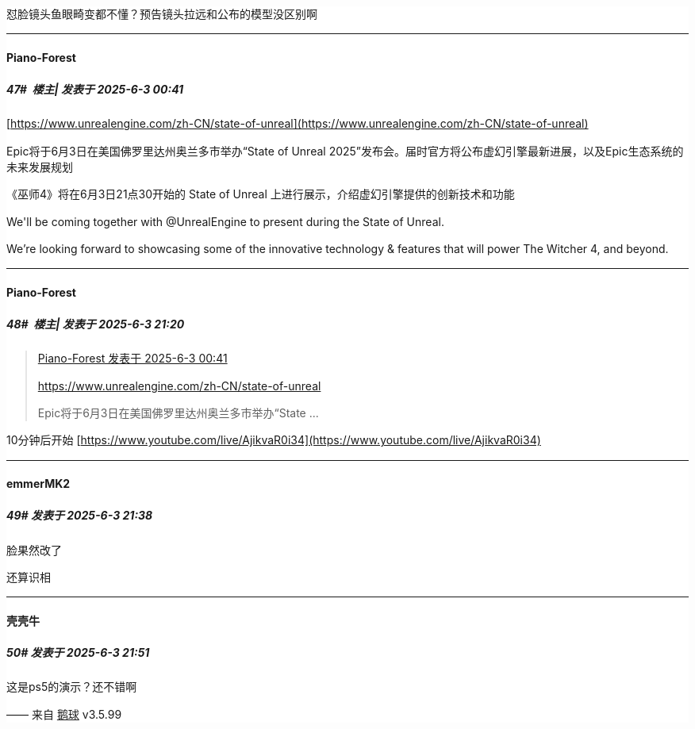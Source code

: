 怼脸镜头鱼眼畸变都不懂？预告镜头拉远和公布的模型没区别啊

*****

####  Piano-Forest  
##### 47#         楼主| 发表于 2025-6-3 00:41

[https://www.unrealengine.com/zh-CN/state-of-unreal](https://www.unrealengine.com/zh-CN/state-of-unreal)

Epic将于6月3日在美国佛罗里达州奥兰多市举办“State of Unreal 2025”发布会。届时官方将公布虚幻引擎最新进展，以及Epic生态系统的未来发展规划

《巫师4》将在6月3日21点30开始的 State of Unreal 上进行展示，介绍虚幻引擎提供的创新技术和功能

We'll be coming together with @UnrealEngine to present during the State of Unreal.

We’re looking forward to showcasing some of the innovative technology &amp; features that will power The Witcher 4, and beyond.


*****

####  Piano-Forest  
##### 48#         楼主| 发表于 2025-6-3 21:20

<blockquote><a href="httphttps://stage1st.com/2b/forum.php?mod=redirect&amp;goto=findpost&amp;pid=67877558&amp;ptid=2210351" target="_blank">Piano-Forest 发表于 2025-6-3 00:41</a>

https://www.unrealengine.com/zh-CN/state-of-unreal

Epic将于6月3日在美国佛罗里达州奥兰多市举办“State ...</blockquote>
10分钟后开始
[https://www.youtube.com/live/AjikvaR0i34](https://www.youtube.com/live/AjikvaR0i34)


*****

####  emmerMK2  
##### 49#       发表于 2025-6-3 21:38

脸果然改了

还算识相


*****

####  壳壳牛  
##### 50#       发表于 2025-6-3 21:51

这是ps5的演示？还不错啊

—— 来自 [鹅球](https://www.pgyer.com/GcUxKd4w) v3.5.99

